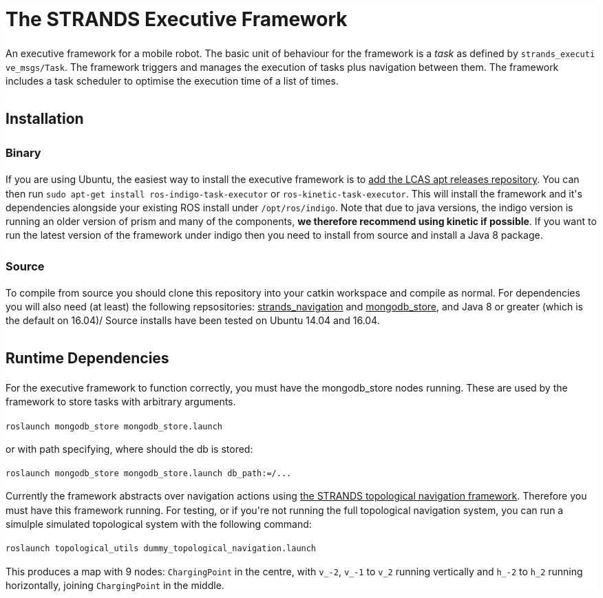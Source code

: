 # The STRANDS Executive Framework

An executive framework for a mobile robot. The basic unit of behaviour for the framework is a *task* as defined by `strands_executive_msgs/Task`. The framework triggers and manages the execution of tasks plus navigation between them. The framework includes a task scheduler to optimise the execution time of a list of times. 


## Installation

### Binary

If you are using Ubuntu, the easiest way to install the executive framework is to [add the LCAS apt releases repository](https://github.com/lcas/rosdistro/wiki). You can then run `sudo apt-get install ros-indigo-task-executor` or `ros-kinetic-task-executor`. This will install the framework and it's dependencies alongside your existing ROS install under `/opt/ros/indigo`. Note that due to java versions, the indigo version is running an older version of prism and many of the components, **we therefore recommend using kinetic if possible**. If you want to run the latest version of the framework under indigo then you need to install from source and install a Java 8 package.

### Source

To compile from source you should clone this repository into your catkin workspace and compile as normal. For dependencies you will also need (at least) the following repsositories: [strands_navigation](https://github.com/strands-project/strands_navigation) and [mongodb_store](https://github.com/strands-project/mongodb_store), and Java 8 or greater (which is the default on 16.04)/ Source installs have been tested on Ubuntu 14.04 and 16.04.

## Runtime Dependencies

For the executive framework to function correctly, you must have the mongodb_store nodes running. These are used by the framework to store tasks with arbitrary arguments.

```bash
roslaunch mongodb_store mongodb_store.launch
```
or with path specifying, where should the db is stored:

```bash
roslaunch mongodb_store mongodb_store.launch db_path:=/...
```

Currently the framework abstracts over navigation actions using [the STRANDS topological navigation framework](https://github.com/strands-project/strands_navigation/tree/hydro-devel/topological_navigation). Therefore you must have this framework running. For testing, or if you're not running the full topological navigation system, you can run a simulple simulated topological system with the following command:

```bash
roslaunch topological_utils dummy_topological_navigation.launch
```

This produces a map with 9 nodes: `ChargingPoint` in the centre, with `v_-2`, `v_-1` to `v_2` running vertically and `h_-2` to `h_2` running horizontally, joining `ChargingPoint` in the middle.

